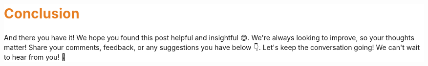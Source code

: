 
<h1><span style='color:#e67e22'>Conclusion</span></h1>

And there you have it!  We hope you found this post helpful and insightful 😊.  We're always looking to improve, so your thoughts matter!  Share your comments, feedback, or any suggestions you have below 👇.  Let's keep the conversation going!  We can't wait to hear from you!  🥳


